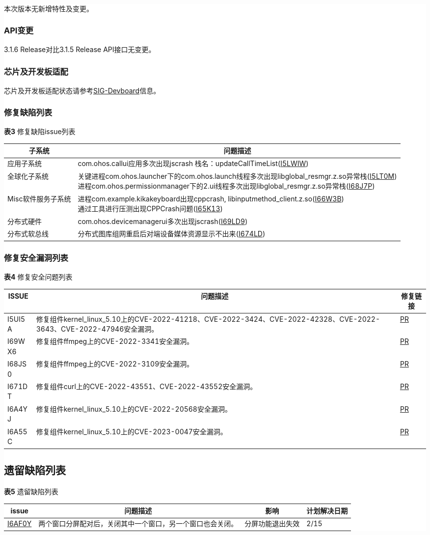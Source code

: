 本次版本无新增特性及变更。

### API变更

3.1.6 Release对比3.1.5 Release API接口无变更。



### 芯片及开发板适配

芯片及开发板适配状态请参考[SIG-Devboard](https://gitee.com/openharmony/community/blob/master/sig/sig-devboard/sig_devboard_cn.md)信息。


### 修复缺陷列表

**表3** 修复缺陷issue列表

| 子系统             | 问题描述                                                     |
| ------------------ | ------------------------------------------------------------ |
| 应用子系统         | com.ohos.callui应用多次出现jscrash 栈名：updateCallTimeList([I5LWIW](https://gitee.com/openharmony/applications_call/issues/I5LWIW)) |
| 全球化子系统       | 关键进程com.ohos.launcher下的com.ohos.launch线程多次出现libglobal_resmgr.z.so异常栈([I5LT0M](https://gitee.com/openharmony/global_resource_management/issues/I5LT0M))<br/>进程com.ohos.permissionmanager下的2.ui线程多次出现libglobal_resmgr.z.so异常栈([I68J7P](https://gitee.com/openharmony/global_resource_management/issues/I68J7P)) |
| Misc软件服务子系统 | 进程com.example.kikakeyboard出现cppcrash, libinputmethod_client.z.so([I66W3B](https://gitee.com/openharmony/inputmethod_imf/issues/I66W3B))<br/>通过工具进行压测出现CPPCrash问题([I65K13](https://gitee.com/openharmony/inputmethod_imf/issues/I65K13)) |
| 分布式硬件         | com.ohos.devicemanagerui多次出现jscrash([I69LD9](https://gitee.com/openharmony/distributedhardware_device_manager/issues/I69LD9)) |
| 分布式软总线       | 分布式图库组网重启后对端设备媒体资源显示不出来([I674LD](https://gitee.com/openharmony/applications_photos/issues/I674LD)) |




### 修复安全漏洞列表

**表4** 修复安全问题列表

| ISSUE | 问题描述 | 修复链接 |
| -------- | -------- | -------- |
| I5UI5A | 修复组件kernel_linux_5.10上的CVE-2022-41218、CVE-2022-3424、CVE-2022-42328、CVE-2022-3643、CVE-2022-47946安全漏洞。 | [PR](https://gitee.com/openharmony/kernel_linux_5.10/pulls/646) |
| I69WX6 | 修复组件ffmpeg上的CVE-2022-3341安全漏洞。                    | [PR](https://gitee.com/openharmony/third_party_ffmpeg/pulls/74) |
| I68JS0 | 修复组件ffmpeg上的CVE-2022-3109安全漏洞。                    | [PR](https://gitee.com/openharmony/third_party_ffmpeg/pulls/71) |
| I671DT | 修复组件curl上的CVE-2022-43551、CVE-2022-43552安全漏洞。     | [PR](https://gitee.com/openharmony/third_party_curl/pulls/99) |
| I6A4YJ | 修复组件kernel_linux_5.10上的CVE-2022-20568安全漏洞。        | [PR](https://gitee.com/openharmony/kernel_linux_5.10/pulls/629) |
| I6A55C | 修复组件kernel_linux_5.10上的CVE-2023-0047安全漏洞。         | [PR](https://gitee.com/openharmony/kernel_linux_5.10/pulls/631) |

##  遗留缺陷列表

**表5** 遗留缺陷列表

| issue                                                        | 问题描述                                                   | 影响             | 计划解决日期 |
| ------------------------------------------------------------ | ---------------------------------------------------------- | ---------------- | ------------ |
| [I6AF0Y](https://gitee.com/openharmony/ability_ability_runtime/issues/I6AF0Y) | 两个窗口分屏配对后，关闭其中一个窗口，另一个窗口也会关闭。 | 分屏功能退出失效 | 2/15         |

